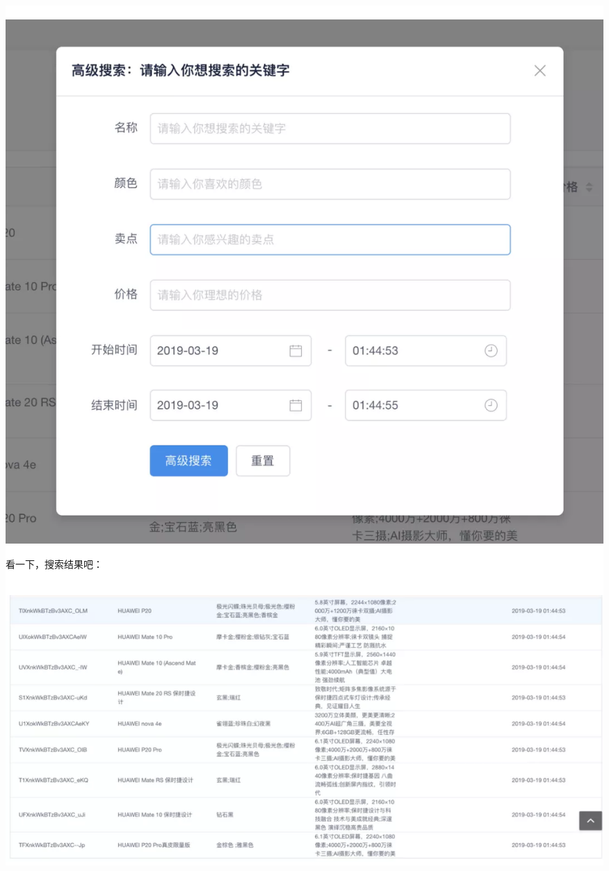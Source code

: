 ![高级搜索 - '2019-03-19 01:44:53 ~ 2019-03-19 01:44:55'](data:image/gif;base64,iVBORw0KGgoAAAANSUhEUgAAAAEAAAABCAYAAAAfFcSJAAAADUlEQVQImWNgYGBgAAAABQABh6FO1AAAAABJRU5ErkJggg==)![高级搜索 - '2019-03-19 01:44:53 ~ 2019-03-19 01:44:55'](assets/640-1591778661768.webp)

看一下，搜索结果吧：

![高级搜索 - '2019-03-19 01:44:53 ~ 2019-03-19 01:44:55' - 结果](data:image/gif;base64,iVBORw0KGgoAAAANSUhEUgAAAAEAAAABCAYAAAAfFcSJAAAADUlEQVQImWNgYGBgAAAABQABh6FO1AAAAABJRU5ErkJggg==)![高级搜索 - '2019-03-19 01:44:53 ~ 2019-03-19 01:44:55' - 结果](assets/640-1591778670971.webp)
